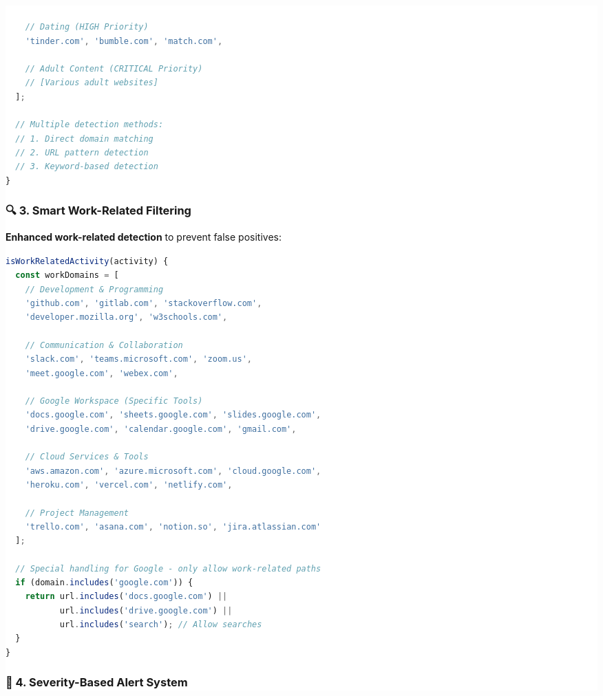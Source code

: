 ```javascript
    
    // Dating (HIGH Priority)
    'tinder.com', 'bumble.com', 'match.com',
    
    // Adult Content (CRITICAL Priority)
    // [Various adult websites]
  ];
  
  // Multiple detection methods:
  // 1. Direct domain matching
  // 2. URL pattern detection
  // 3. Keyword-based detection
}
```

### **🔍 3. Smart Work-Related Filtering**

**Enhanced work-related detection** to prevent false positives:

```javascript
isWorkRelatedActivity(activity) {
  const workDomains = [
    // Development & Programming
    'github.com', 'gitlab.com', 'stackoverflow.com',
    'developer.mozilla.org', 'w3schools.com',
    
    // Communication & Collaboration
    'slack.com', 'teams.microsoft.com', 'zoom.us',
    'meet.google.com', 'webex.com',
    
    // Google Workspace (Specific Tools)
    'docs.google.com', 'sheets.google.com', 'slides.google.com',
    'drive.google.com', 'calendar.google.com', 'gmail.com',
    
    // Cloud Services & Tools
    'aws.amazon.com', 'azure.microsoft.com', 'cloud.google.com',
    'heroku.com', 'vercel.com', 'netlify.com',
    
    // Project Management
    'trello.com', 'asana.com', 'notion.so', 'jira.atlassian.com'
  ];
  
  // Special handling for Google - only allow work-related paths
  if (domain.includes('google.com')) {
    return url.includes('docs.google.com') || 
           url.includes('drive.google.com') ||
           url.includes('search'); // Allow searches
  }
}
```

### **🚨 4. Severity-Based Alert System**
